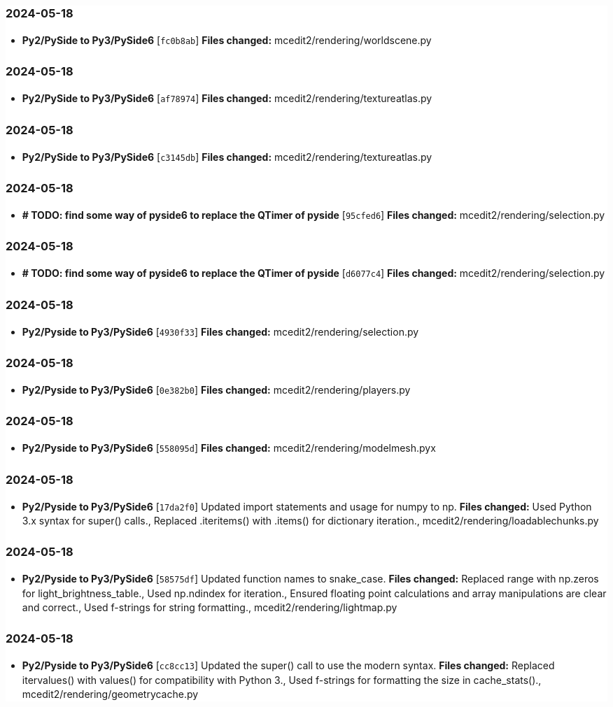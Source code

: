 ### 2024-05-18
- **Py2/PySide to Py3/PySide6** [`fc0b8ab`]
  **Files changed:** mcedit2/rendering/worldscene.py

### 2024-05-18
- **Py2/PySide to Py3/PySide6** [`af78974`]
  **Files changed:** mcedit2/rendering/textureatlas.py

### 2024-05-18
- **Py2/PySide to Py3/PySide6** [`c3145db`]
  **Files changed:** mcedit2/rendering/textureatlas.py

### 2024-05-18
- **# TODO: find some way of pyside6 to replace the QTimer of pyside** [`95cfed6`]
  **Files changed:** mcedit2/rendering/selection.py

### 2024-05-18
- **# TODO: find some way of pyside6 to replace the QTimer of pyside** [`d6077c4`]
  **Files changed:** mcedit2/rendering/selection.py

### 2024-05-18
- **Py2/Pyside to Py3/PySide6** [`4930f33`]
  **Files changed:** mcedit2/rendering/selection.py

### 2024-05-18
- **Py2/Pyside to Py3/PySide6** [`0e382b0`]
  **Files changed:** mcedit2/rendering/players.py

### 2024-05-18
- **Py2/Pyside to Py3/PySide6** [`558095d`]
  **Files changed:** mcedit2/rendering/modelmesh.pyx

### 2024-05-18
- **Py2/Pyside to Py3/PySide6** [`17da2f0`]
  Updated import statements and usage for numpy to np.
  **Files changed:** Used Python 3.x syntax for super() calls., Replaced .iteritems() with .items() for dictionary iteration., mcedit2/rendering/loadablechunks.py

### 2024-05-18
- **Py2/Pyside to Py3/PySide6** [`58575df`]
  Updated function names to snake_case.
  **Files changed:** Replaced range with np.zeros for light_brightness_table., Used np.ndindex for iteration., Ensured floating point calculations and array manipulations are clear and correct., Used f-strings for string formatting., mcedit2/rendering/lightmap.py

### 2024-05-18
- **Py2/Pyside to Py3/PySide6** [`cc8cc13`]
  Updated the super() call to use the modern syntax.
  **Files changed:** Replaced itervalues() with values() for compatibility with Python 3., Used f-strings for formatting the size in cache_stats()., mcedit2/rendering/geometrycache.py
